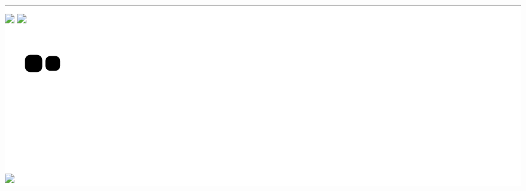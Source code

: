 -----

<div>
  <a href = "mailto:j.lucaspereira@usp.br"><img src="https://img.shields.io/badge/Gmail-D14836?style=for-the-badge&logo=gmail&logoColor=white" target="_blank"></a>
  <a href="https://www.linkedin.com/in/joaolucas-pereira/" target="_blank"><img src="https://img.shields.io/badge/-LinkedIn-%230077B5?style=for-the-badge&logo=linkedin&logoColor=white" target="_blank"></a> 
</div>

![Snake animation](https://github.com/joaolucasp/joaolucasp/blob/output/github-contribution-grid-snake.svg)

<div align="center">
  <img src="https://image.spreadshirtmedia.com/image-server/v1/mp/products/T1459A839PA3861PT28D1030520563W10000H10000/views/1,width=1200,height=630,appearanceId=839,backgroundColor=F2F2F2/roses-are-red-violets-are-blue-unexpected-sticker.jpg" width="50%" alt=""/>
</div>

<img width=100% src="https://capsule-render.vercel.app/api?type=waving&color=b3263d&height=150&section=footer"/>
